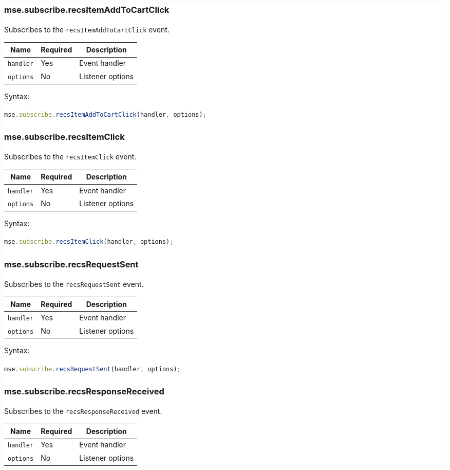 ### mse.subscribe.recsItemAddToCartClick

Subscribes to the `recsItemAddToCartClick` event.

|Name|Required|Description|
|---|---|---|
|`handler`|Yes|Event handler|
|`options`|No|Listener options|

Syntax:

```javascript
mse.subscribe.recsItemAddToCartClick(handler, options);
```

### mse.subscribe.recsItemClick

Subscribes to the `recsItemClick` event.

|Name|Required|Description|
|---|---|---|
|`handler`|Yes|Event handler|
|`options`|No|Listener options|

Syntax:

```javascript
mse.subscribe.recsItemClick(handler, options);
```

### mse.subscribe.recsRequestSent

Subscribes to the `recsRequestSent` event.

|Name|Required|Description|
|---|---|---|
|`handler`|Yes|Event handler|
|`options`|No|Listener options|

Syntax:

```javascript
mse.subscribe.recsRequestSent(handler, options);
```

### mse.subscribe.recsResponseReceived

Subscribes to the `recsResponseReceived` event.

|Name|Required|Description|
|---|---|---|
|`handler`|Yes|Event handler|
|`options`|No|Listener options|

